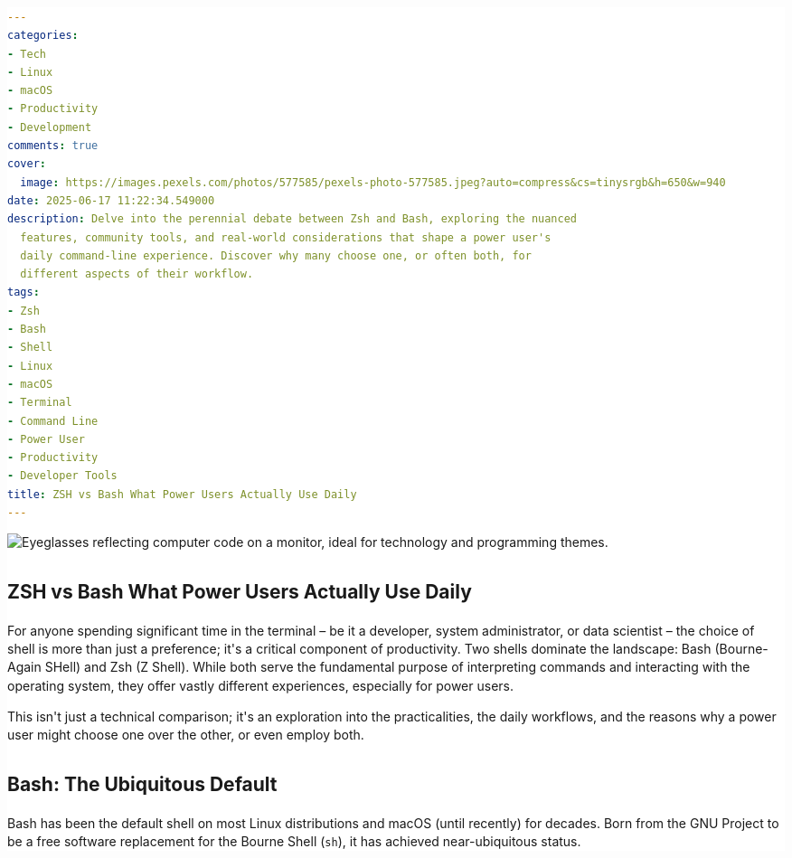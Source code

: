 ```yaml
---
categories:
- Tech
- Linux
- macOS
- Productivity
- Development
comments: true
cover:
  image: https://images.pexels.com/photos/577585/pexels-photo-577585.jpeg?auto=compress&cs=tinysrgb&h=650&w=940
date: 2025-06-17 11:22:34.549000
description: Delve into the perennial debate between Zsh and Bash, exploring the nuanced
  features, community tools, and real-world considerations that shape a power user's
  daily command-line experience. Discover why many choose one, or often both, for
  different aspects of their workflow.
tags:
- Zsh
- Bash
- Shell
- Linux
- macOS
- Terminal
- Command Line
- Power User
- Productivity
- Developer Tools
title: ZSH vs Bash What Power Users Actually Use Daily
---
```


![Eyeglasses reflecting computer code on a monitor, ideal for technology and programming themes.](https://images.pexels.com/photos/577585/pexels-photo-577585.jpeg?auto=compress&cs=tinysrgb&h=650&w=940 "Eyeglasses reflecting computer code on a monitor, ideal for technology and programming themes.")

## ZSH vs Bash What Power Users Actually Use Daily

For anyone spending significant time in the terminal – be it a developer, system administrator, or data scientist – the choice of shell is more than just a preference; it's a critical component of productivity. Two shells dominate the landscape: Bash (Bourne-Again SHell) and Zsh (Z Shell). While both serve the fundamental purpose of interpreting commands and interacting with the operating system, they offer vastly different experiences, especially for power users.

This isn't just a technical comparison; it's an exploration into the practicalities, the daily workflows, and the reasons why a power user might choose one over the other, or even employ both.

## Bash: The Ubiquitous Default

Bash has been the default shell on most Linux distributions and macOS (until recently) for decades. Born from the GNU Project to be a free software replacement for the Bourne Shell (`sh`), it has achieved near-ubiquitous status.
